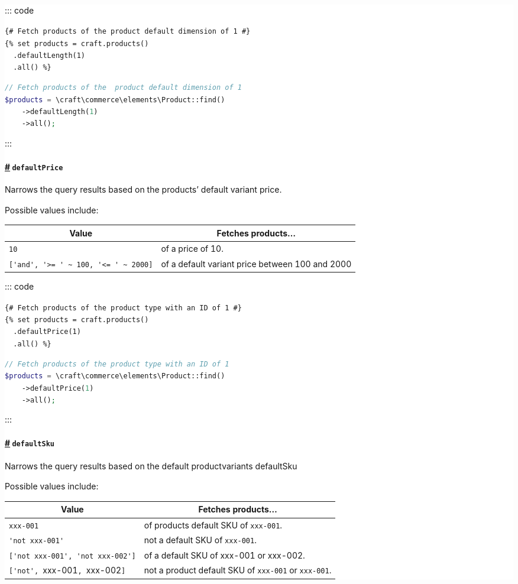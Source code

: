 

::: code
```twig
{# Fetch products of the product default dimension of 1 #}
{% set products = craft.products()
  .defaultLength(1)
  .all() %}
```

```php
// Fetch products of the  product default dimension of 1
$products = \craft\commerce\elements\Product::find()
    ->defaultLength(1)
    ->all();
```
:::


<h4 id="product-defaultprice"><a href="#product-defaultprice" class="header-anchor">#</a> <code>defaultPrice</code></h4>

Narrows the query results based on the products’ default variant price.

Possible values include:

| Value | Fetches products…
| - | -
| `10` | of a price of 10.
| `['and', '>= ' ~ 100, '<= ' ~ 2000]` | of a default variant price between 100 and 2000



::: code
```twig
{# Fetch products of the product type with an ID of 1 #}
{% set products = craft.products()
  .defaultPrice(1)
  .all() %}
```

```php
// Fetch products of the product type with an ID of 1
$products = \craft\commerce\elements\Product::find()
    ->defaultPrice(1)
    ->all();
```
:::


<h4 id="product-defaultsku"><a href="#product-defaultsku" class="header-anchor">#</a> <code>defaultSku</code></h4>

Narrows the query results based on the default productvariants defaultSku

Possible values include:

| Value | Fetches products…
| - | -
| `xxx-001` | of products default SKU of `xxx-001`.
| `'not xxx-001'` | not a default SKU of `xxx-001`.
| `['not xxx-001', 'not xxx-002']` | of a default SKU of xxx-001 or xxx-002.
| `['not', `xxx-001`, `xxx-002`]` | not a product default SKU of `xxx-001` or `xxx-001`.
